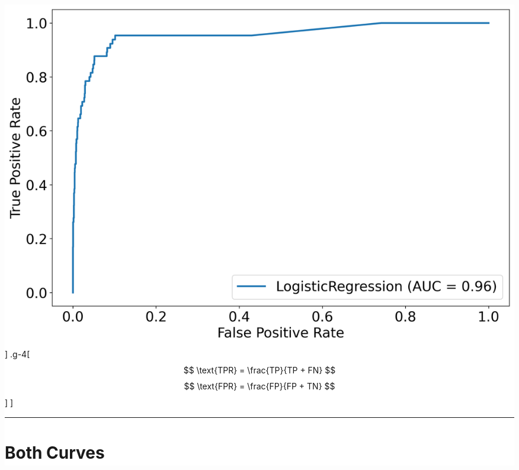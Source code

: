 ![:scale 100%](images/plot_roc_curve.png)
]
.g-4[
$$
\text{TPR} = \frac{TP}{TP + FN}
$$
$$
\text{FPR} = \frac{FP}{FP + TN}
$$
]
]

---

# Both Curves
